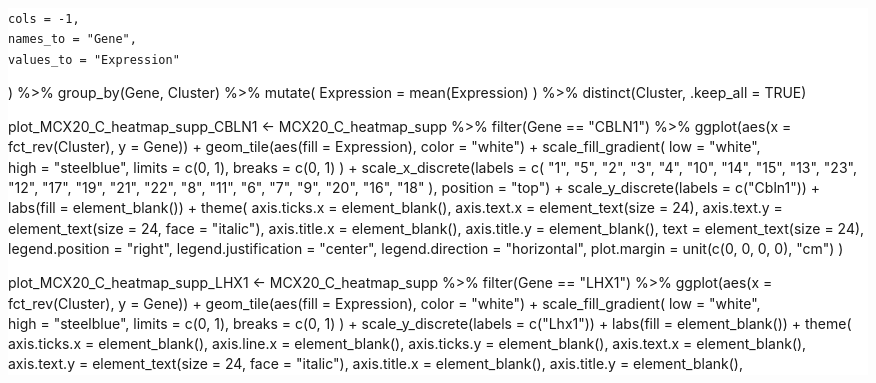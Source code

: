     cols = -1,
    names_to = "Gene", 
    values_to = "Expression"
  ) %>%
  group_by(Gene, Cluster) %>%
  mutate(
    Expression = mean(Expression)
  ) %>%
  distinct(Cluster, .keep_all = TRUE)

plot_MCX20_C_heatmap_supp_CBLN1 <-
  MCX20_C_heatmap_supp %>%
  filter(Gene == "CBLN1") %>%
  ggplot(aes(x = fct_rev(Cluster), y = Gene)) +
  geom_tile(aes(fill = Expression), color = "white") +
  scale_fill_gradient(
    low = "white",  
    high = "steelblue",
    limits = c(0, 1),
    breaks = c(0, 1)
  ) +
  scale_x_discrete(labels = c(
    "1", "5", "2", "3", "4",
    "10", 
    "14", "15", "13", "23", "12", "17", "19", "21", "22",
    "8", "11",
    "6", "7", "9", "20", "16", "18"
  ), position = "top") +
  scale_y_discrete(labels = c("Cbln1")) +
  labs(fill = element_blank()) +
  theme(
    axis.ticks.x = element_blank(),
    axis.text.x = element_text(size = 24),
    axis.text.y = element_text(size = 24, face = "italic"),
    axis.title.x = element_blank(),
    axis.title.y = element_blank(),
    text = element_text(size = 24),
    legend.position = "right",
    legend.justification = "center",
    legend.direction = "horizontal",
    plot.margin = unit(c(0, 0, 0, 0), "cm")
  )

plot_MCX20_C_heatmap_supp_LHX1 <-
  MCX20_C_heatmap_supp %>%
  filter(Gene == "LHX1") %>%
  ggplot(aes(x = fct_rev(Cluster), y = Gene)) +
  geom_tile(aes(fill = Expression), color = "white") +
  scale_fill_gradient(
    low = "white",  
    high = "steelblue",
    limits = c(0, 1),
    breaks = c(0, 1)
  ) +
  scale_y_discrete(labels = c("Lhx1")) +
  labs(fill = element_blank()) +
  theme(
    axis.ticks.x = element_blank(),
    axis.line.x = element_blank(),
    axis.ticks.y = element_blank(),
    axis.text.x = element_blank(),
    axis.text.y = element_text(size = 24, face = "italic"),
    axis.title.x = element_blank(),
    axis.title.y = element_blank(),